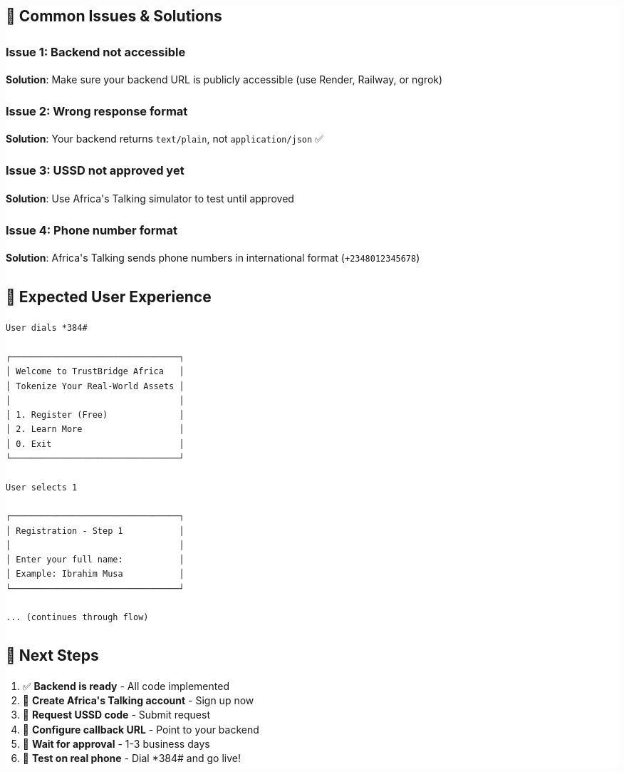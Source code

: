 ## 🚨 Common Issues & Solutions

### Issue 1: Backend not accessible
**Solution**: Make sure your backend URL is publicly accessible (use Render, Railway, or ngrok)

### Issue 2: Wrong response format
**Solution**: Your backend returns `text/plain`, not `application/json` ✅

### Issue 3: USSD not approved yet
**Solution**: Use Africa's Talking simulator to test until approved

### Issue 4: Phone number format
**Solution**: Africa's Talking sends phone numbers in international format (`+2348012345678`)

## 📱 Expected User Experience

```
User dials *384#

┌─────────────────────────────────┐
│ Welcome to TrustBridge Africa   │
│ Tokenize Your Real-World Assets │
│                                 │
│ 1. Register (Free)              │
│ 2. Learn More                   │
│ 0. Exit                         │
└─────────────────────────────────┘

User selects 1

┌─────────────────────────────────┐
│ Registration - Step 1           │
│                                 │
│ Enter your full name:           │
│ Example: Ibrahim Musa           │
└─────────────────────────────────┘

... (continues through flow)
```

## 🎯 Next Steps

1. ✅ **Backend is ready** - All code implemented
2. 🔄 **Create Africa's Talking account** - Sign up now
3. 🔄 **Request USSD code** - Submit request
4. 🔄 **Configure callback URL** - Point to your backend
5. 🔄 **Wait for approval** - 1-3 business days
6. 🔄 **Test on real phone** - Dial *384# and go live!
